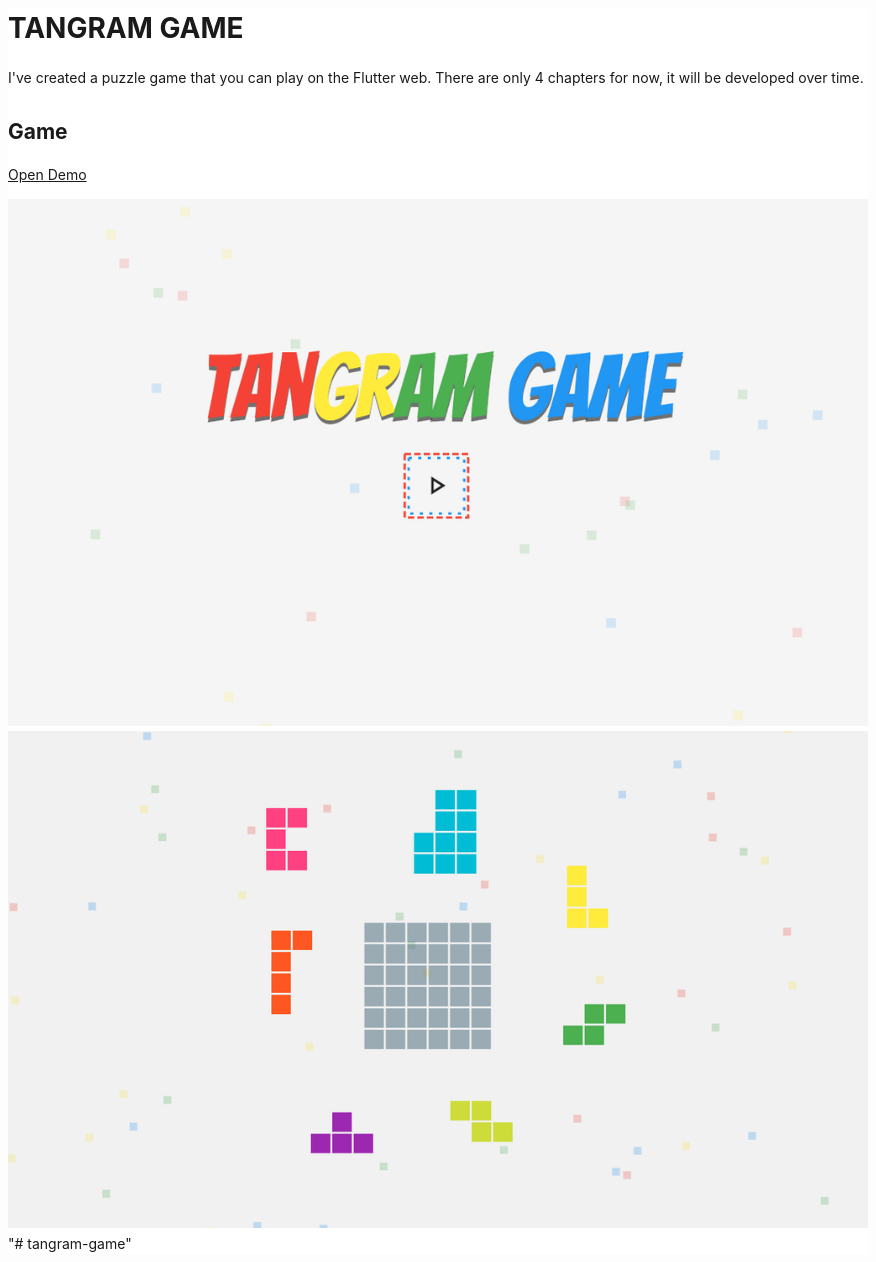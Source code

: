 # TANGRAM GAME

I've created a puzzle game that you can play on the Flutter web. There are only 4 chapters for now, it will be developed over time.

## Game
[Open Demo](https://tangram-flutter.web.app)

<img src="/screenshots/home.png" width="100%">
<img src="/screenshots/tangram.png" width="100%">"# tangram-game" 
